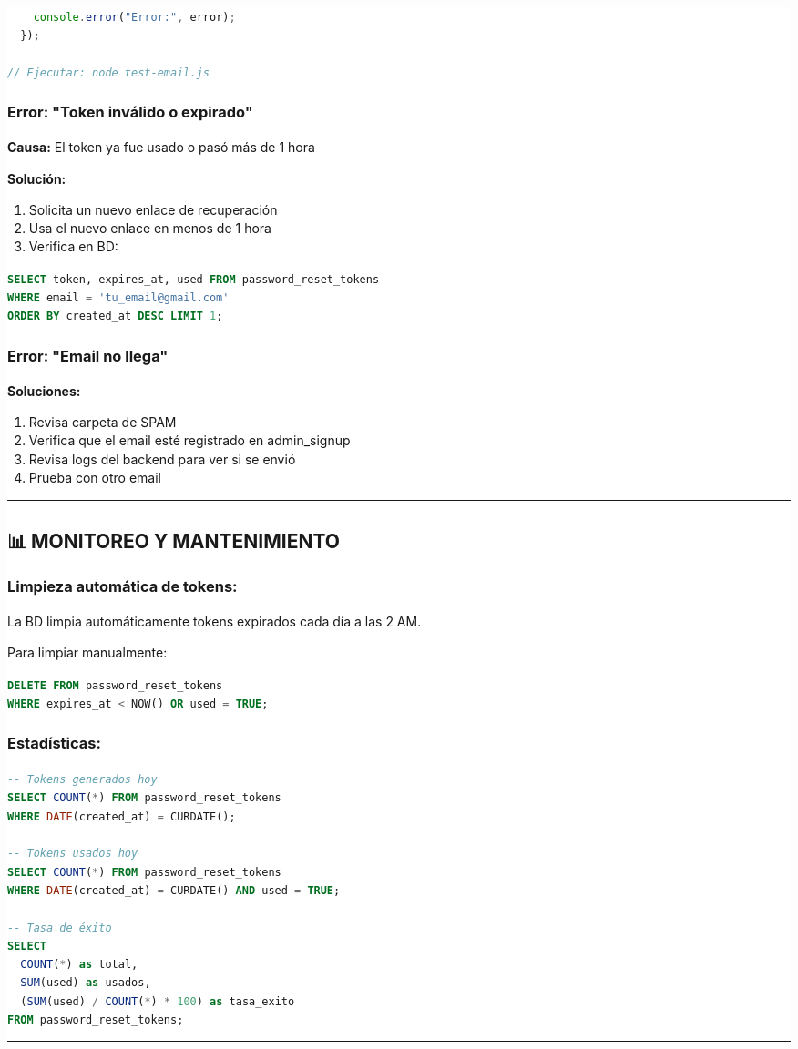 ```javascript
    console.error("Error:", error);
  });

// Ejecutar: node test-email.js
```

### **Error: "Token inválido o expirado"**

**Causa:** El token ya fue usado o pasó más de 1 hora

**Solución:**

1. Solicita un nuevo enlace de recuperación
2. Usa el nuevo enlace en menos de 1 hora
3. Verifica en BD:

```sql
SELECT token, expires_at, used FROM password_reset_tokens
WHERE email = 'tu_email@gmail.com'
ORDER BY created_at DESC LIMIT 1;
```

### **Error: "Email no llega"**

**Soluciones:**

1. Revisa carpeta de SPAM
2. Verifica que el email esté registrado en admin_signup
3. Revisa logs del backend para ver si se envió
4. Prueba con otro email

---

## 📊 MONITOREO Y MANTENIMIENTO

### **Limpieza automática de tokens:**

La BD limpia automáticamente tokens expirados cada día a las 2 AM.

Para limpiar manualmente:

```sql
DELETE FROM password_reset_tokens
WHERE expires_at < NOW() OR used = TRUE;
```

### **Estadísticas:**

```sql
-- Tokens generados hoy
SELECT COUNT(*) FROM password_reset_tokens
WHERE DATE(created_at) = CURDATE();

-- Tokens usados hoy
SELECT COUNT(*) FROM password_reset_tokens
WHERE DATE(created_at) = CURDATE() AND used = TRUE;

-- Tasa de éxito
SELECT
  COUNT(*) as total,
  SUM(used) as usados,
  (SUM(used) / COUNT(*) * 100) as tasa_exito
FROM password_reset_tokens;
```

---